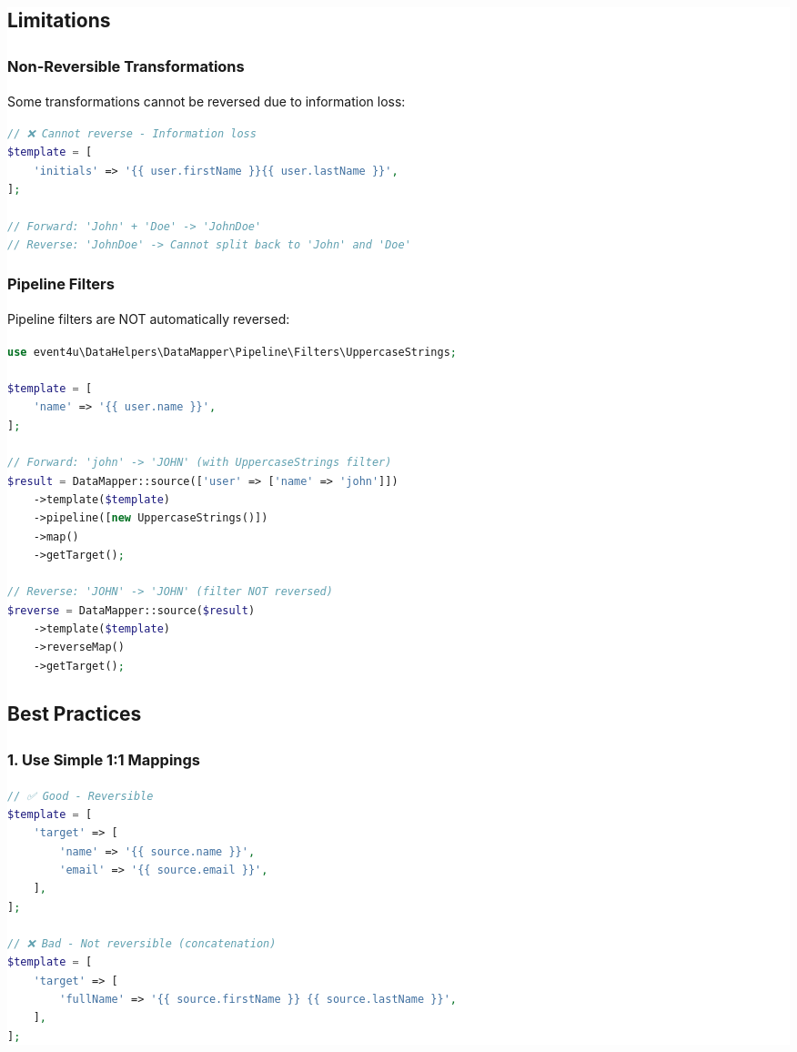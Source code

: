 ## Limitations

### Non-Reversible Transformations

Some transformations cannot be reversed due to information loss:

```php
// ❌ Cannot reverse - Information loss
$template = [
    'initials' => '{{ user.firstName }}{{ user.lastName }}',
];

// Forward: 'John' + 'Doe' -> 'JohnDoe'
// Reverse: 'JohnDoe' -> Cannot split back to 'John' and 'Doe'
```

### Pipeline Filters

Pipeline filters are NOT automatically reversed:

```php
use event4u\DataHelpers\DataMapper\Pipeline\Filters\UppercaseStrings;

$template = [
    'name' => '{{ user.name }}',
];

// Forward: 'john' -> 'JOHN' (with UppercaseStrings filter)
$result = DataMapper::source(['user' => ['name' => 'john']])
    ->template($template)
    ->pipeline([new UppercaseStrings()])
    ->map()
    ->getTarget();

// Reverse: 'JOHN' -> 'JOHN' (filter NOT reversed)
$reverse = DataMapper::source($result)
    ->template($template)
    ->reverseMap()
    ->getTarget();
```

## Best Practices

### 1. Use Simple 1:1 Mappings

```php
// ✅ Good - Reversible
$template = [
    'target' => [
        'name' => '{{ source.name }}',
        'email' => '{{ source.email }}',
    ],
];

// ❌ Bad - Not reversible (concatenation)
$template = [
    'target' => [
        'fullName' => '{{ source.firstName }} {{ source.lastName }}',
    ],
];
```
